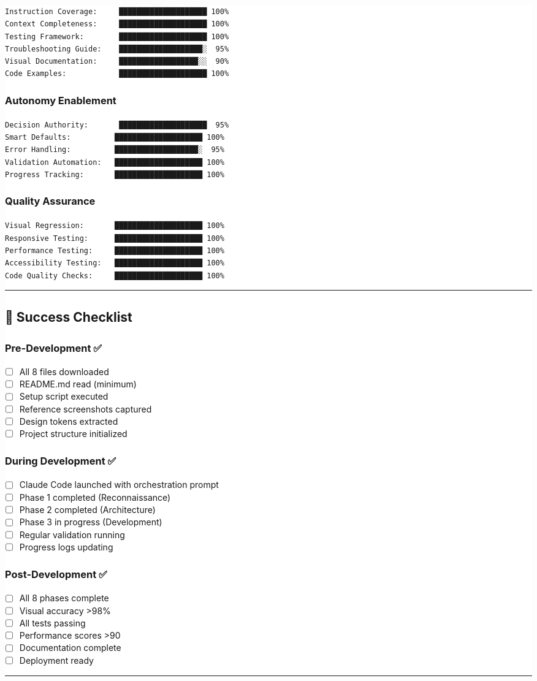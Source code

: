 ```
Instruction Coverage:     ████████████████████ 100%
Context Completeness:     ████████████████████ 100%
Testing Framework:        ████████████████████ 100%
Troubleshooting Guide:    ███████████████████░  95%
Visual Documentation:     ██████████████████░░  90%
Code Examples:            ████████████████████ 100%
```

### Autonomy Enablement

```
Decision Authority:       ████████████████████  95%
Smart Defaults:          ████████████████████ 100%
Error Handling:          ███████████████████░  95%
Validation Automation:   ████████████████████ 100%
Progress Tracking:       ████████████████████ 100%
```

### Quality Assurance

```
Visual Regression:       ████████████████████ 100%
Responsive Testing:      ████████████████████ 100%
Performance Testing:     ████████████████████ 100%
Accessibility Testing:   ████████████████████ 100%
Code Quality Checks:     ████████████████████ 100%
```

---

## 🎯 Success Checklist

### Pre-Development ✅
- [ ] All 8 files downloaded
- [ ] README.md read (minimum)
- [ ] Setup script executed
- [ ] Reference screenshots captured
- [ ] Design tokens extracted
- [ ] Project structure initialized

### During Development ✅
- [ ] Claude Code launched with orchestration prompt
- [ ] Phase 1 completed (Reconnaissance)
- [ ] Phase 2 completed (Architecture)
- [ ] Phase 3 in progress (Development)
- [ ] Regular validation running
- [ ] Progress logs updating

### Post-Development ✅
- [ ] All 8 phases complete
- [ ] Visual accuracy >98%
- [ ] All tests passing
- [ ] Performance scores >90
- [ ] Documentation complete
- [ ] Deployment ready

---